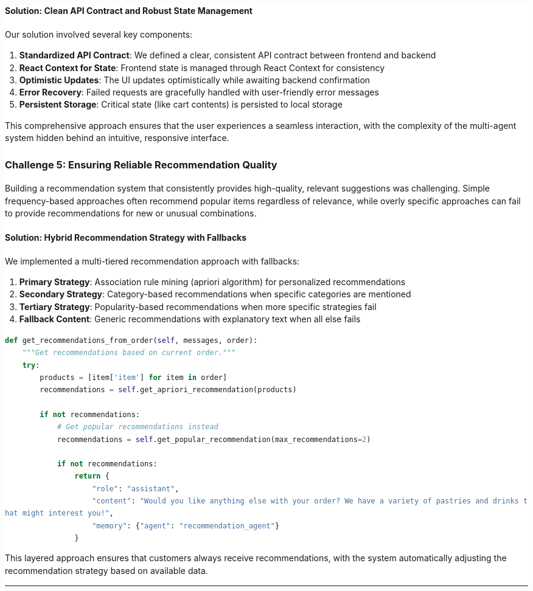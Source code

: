 #### Solution: Clean API Contract and Robust State Management

Our solution involved several key components:

1. **Standardized API Contract**: We defined a clear, consistent API contract between frontend and backend
2. **React Context for State**: Frontend state is managed through React Context for consistency
3. **Optimistic Updates**: The UI updates optimistically while awaiting backend confirmation
4. **Error Recovery**: Failed requests are gracefully handled with user-friendly error messages
5. **Persistent Storage**: Critical state (like cart contents) is persisted to local storage

This comprehensive approach ensures that the user experiences a seamless interaction, with the complexity of the multi-agent system hidden behind an intuitive, responsive interface.

### Challenge 5: Ensuring Reliable Recommendation Quality

Building a recommendation system that consistently provides high-quality, relevant suggestions was challenging. Simple frequency-based approaches often recommend popular items regardless of relevance, while overly specific approaches can fail to provide recommendations for new or unusual combinations.

#### Solution: Hybrid Recommendation Strategy with Fallbacks

We implemented a multi-tiered recommendation approach with fallbacks:

1. **Primary Strategy**: Association rule mining (apriori algorithm) for personalized recommendations
2. **Secondary Strategy**: Category-based recommendations when specific categories are mentioned
3. **Tertiary Strategy**: Popularity-based recommendations when more specific strategies fail
4. **Fallback Content**: Generic recommendations with explanatory text when all else fails

```python
def get_recommendations_from_order(self, messages, order):
    """Get recommendations based on current order."""
    try:
        products = [item['item'] for item in order]
        recommendations = self.get_apriori_recommendation(products)
        
        if not recommendations:
            # Get popular recommendations instead
            recommendations = self.get_popular_recommendation(max_recommendations=2)
            
            if not recommendations:
                return {
                    "role": "assistant",
                    "content": "Would you like anything else with your order? We have a variety of pastries and drinks that might interest you!",
                    "memory": {"agent": "recommendation_agent"}
                }
```

This layered approach ensures that customers always receive recommendations, with the system automatically adjusting the recommendation strategy based on available data.

---